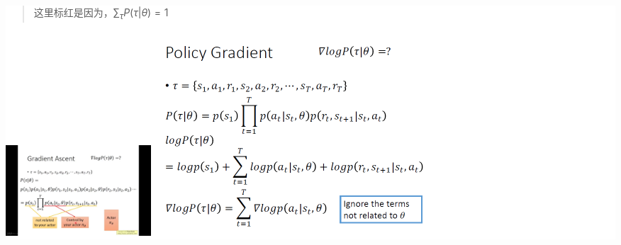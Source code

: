 > 这里标红是因为，$\sum_{\tau}P(\tau|\theta)=1$

<img src="../image/deep_rl_14.png" style="zoom:20%"/>
<img src="../image/deep_rl_15.png" style="zoom:50%"/>